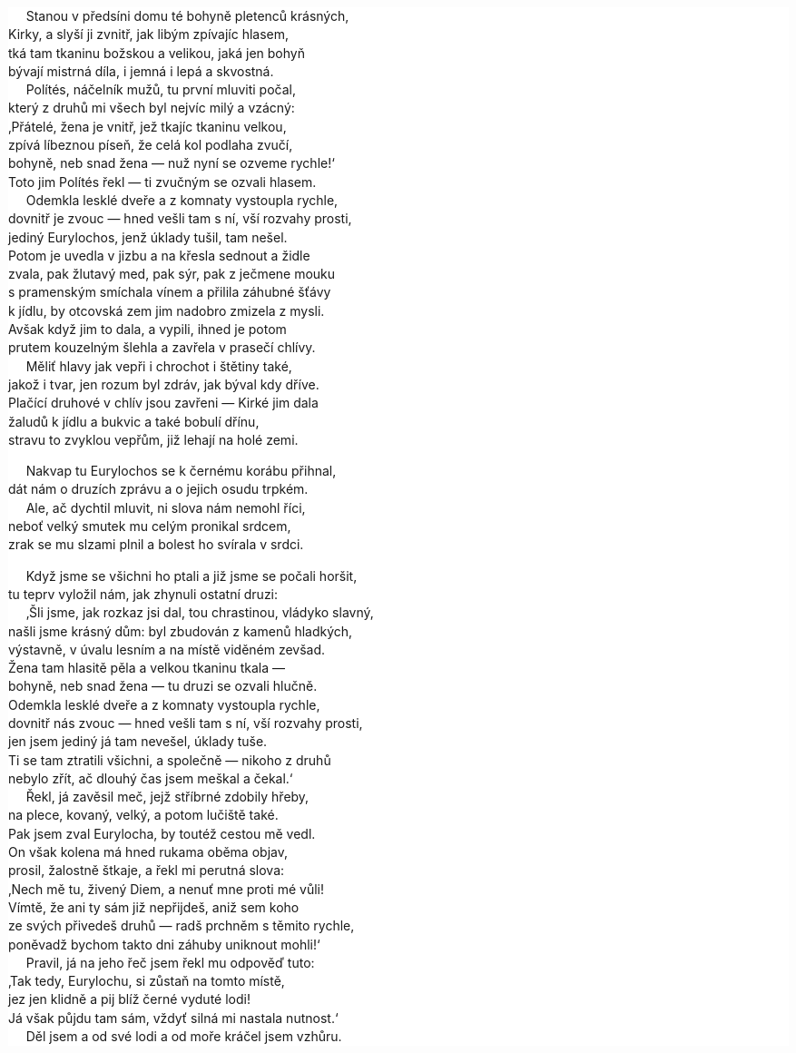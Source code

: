      Stanou v předsíni domu té bohyně pletenců krásných,  
Kirky, a slyší ji zvnitř, jak libým zpívajíc hlasem,  
tká tam tkaninu božskou a velikou, jaká jen bohyň  
bývají mistrná díla, i jemná i lepá a skvostná.  
     Polítés, náčelník mužů, tu první mluviti počal,  
který z druhů mi všech byl nejvíc milý a vzácný:  
‚Přátelé, žena je vnitř, jež tkajíc tkaninu velkou,  
zpívá líbeznou píseň, že celá kol podlaha zvučí,  
bohyně, neb snad žena — nuž nyní se ozveme rychle!‘  
Toto jim Polítés řekl — ti zvučným se ozvali hlasem.  
     Odemkla lesklé dveře a z komnaty vystoupla rychle,  
dovnitř je zvouc — hned vešli tam s ní, vší rozvahy prosti,  
jediný Eurylochos, jenž úklady tušil, tam nešel.  
Potom je uvedla v jizbu a na křesla sednout a židle  
zvala, pak žlutavý med, pak sýr, pak z ječmene mouku  
s pramenským smíchala vínem a přilila záhubné šťávy  
k jídlu, by otcovská zem jim nadobro zmizela z mysli.  
Avšak když jim to dala, a vypili, ihned je potom  
prutem kouzelným šlehla a zavřela v prasečí chlívy.  
     Měliť hlavy jak vepři i chrochot i štětiny také,  
jakož i tvar, jen rozum byl zdráv, jak býval kdy dříve.  
Plačící druhové v chlív jsou zavřeni — Kirké jim dala  
žaludů k jídlu a bukvic a také bobulí dřínu,  
stravu to zvyklou vepřům, již lehají na holé zemi.

     Nakvap tu Eurylochos se k černému korábu přihnal,  
dát nám o druzích zprávu a o jejich osudu trpkém.  
     Ale, ač dychtil mluvit, ni slova nám nemohl říci,  
neboť velký smutek mu celým pronikal srdcem,  
zrak se mu slzami plnil a bolest ho svírala v srdci.

     Když jsme se všichni ho ptali a již jsme se počali horšit,  
tu teprv vyložil nám, jak zhynuli ostatní druzi:  
     ‚Šli jsme, jak rozkaz jsi dal, tou chrastinou, vládyko slavný,  
našli jsme krásný dům: byl zbudován z kamenů hladkých,  
výstavně, v úvalu lesním a na místě viděném zevšad.  
Žena tam hlasitě pěla a velkou tkaninu tkala —  
bohyně, neb snad žena — tu druzi se ozvali hlučně.  
Odemkla lesklé dveře a z komnaty vystoupla rychle,  
dovnitř nás zvouc — hned vešli tam s ní, vší rozvahy prosti,  
jen jsem jediný já tam nevešel, úklady tuše.  
Ti se tam ztratili všichni, a společně — nikoho z druhů  
nebylo zřít, ač dlouhý čas jsem meškal a čekal.‘  
     Řekl, já zavěsil meč, jejž stříbrné zdobily hřeby,  
na plece, kovaný, velký, a potom lučiště také.  
Pak jsem zval Eurylocha, by toutéž cestou mě vedl.  
On však kolena má hned rukama oběma objav,  
prosil, žalostně štkaje, a řekl mi perutná slova:  
‚Nech mě tu, živený Diem, a nenuť mne proti mé vůli!  
Vímtě, že ani ty sám již nepřijdeš, aniž sem koho  
ze svých přivedeš druhů — radš prchněm s těmito rychle,  
poněvadž bychom takto dni záhuby uniknout mohli!‘  
     Pravil, já na jeho řeč jsem řekl mu odpověď tuto:  
‚Tak tedy, Eurylochu, si zůstaň na tomto místě,  
jez jen klidně a pij blíž černé vyduté lodi!  
Já však půjdu tam sám, vždyť silná mi nastala nutnost.‘  
     Děl jsem a od své lodi a od moře kráčel jsem vzhůru.
